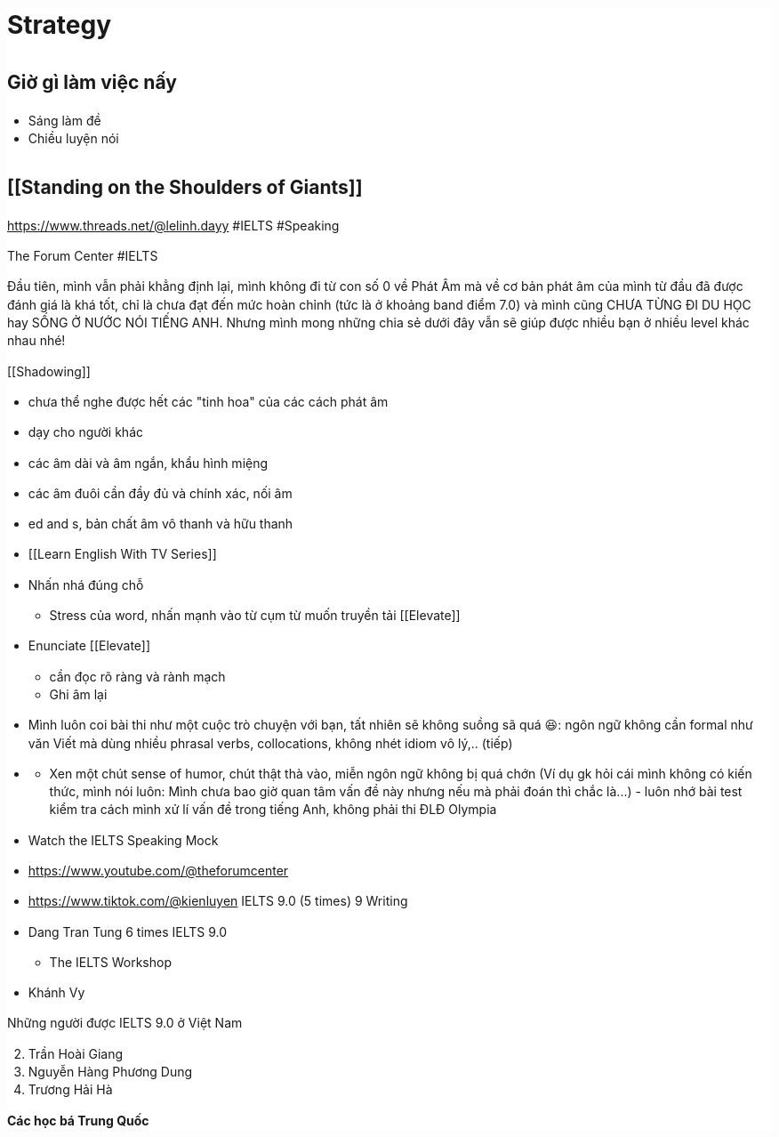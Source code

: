 # Strategy

## Giờ gì làm việc nấy

- Sáng làm đề
- Chiều luyện nói

## [[Standing on the Shoulders of Giants]]

https://www.threads.net/@lelinh.dayy #IELTS #Speaking 

The Forum Center #IELTS 

Đầu tiên, mình vẫn phải khẳng định lại, mình không đi từ con số 0 về Phát Âm mà về cơ bản phát âm của mình từ đầu đã được đánh giá là khá tốt, chỉ là chưa đạt đến mức hoàn chỉnh (tức là ở khoảng band điểm 7.0) và mình cũng CHƯA TỪNG ĐI DU HỌC hay SỐNG Ở NƯỚC NÓI TIẾNG ANH. Nhưng mình mong những chia sẻ dưới đây vẫn sẽ giúp được nhiều bạn ở nhiều level khác nhau nhé!

[[Shadowing]]
- chưa thể nghe được hết các "tinh hoa" của các cách phát âm
- dạy cho người khác
- các âm dài và âm ngắn, khẩu hình miệng
- các âm đuôi cần đầy đủ và chính xác, nối âm
- ed and s, bản chất âm vô thanh và hữu thanh
- [[Learn English With TV Series]]
- Nhấn nhá đúng chỗ
	- Stress của word, nhấn mạnh vào từ cụm từ muốn truyền tải [[Elevate]]
- Enunciate [[Elevate]]
	- cần đọc rõ ràng và rành mạch
	- Ghi âm lại
-  Mình luôn coi bài thi như một cuộc trò chuyện với bạn, tất nhiên sẽ không suồng sã quá 😆: ngôn ngữ không cần formal như văn Viết mà dùng nhiều phrasal verbs, collocations, không nhét idiom vô lý,.. (tiếp)
- - Xen một chút sense of humor, chút thật thà vào, miễn ngôn ngữ không bị quá chớn (Ví dụ gk hỏi cái mình không có kiến thức, mình nói luôn: Mình chưa bao giờ quan tâm vấn đề này nhưng nếu mà phải đoán thì chắc là...) - luôn nhớ bài test kiểm tra cách mình xử lí vấn đề trong tiếng Anh, không phải thi ĐLĐ Olympia
- Watch the IELTS Speaking Mock


- https://www.youtube.com/@theforumcenter
- https://www.tiktok.com/@kienluyen  IELTS 9.0 (5 times) 9 Writing 
- Dang Tran Tung 6 times IELTS 9.0
    - The IELTS Workshop
- Khánh Vy

Những người được IELTS 9.0 ở Việt Nam

2. Trần Hoài Giang
3. Nguyễn Hàng Phương Dung
4. Trương Hải Hà

**Các học bá Trung Quốc**
